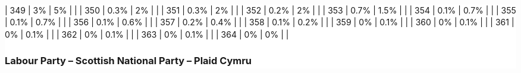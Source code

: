 | 349 | 3% | 5% |  |
| 350 | 0.3% | 2% |  |
| 351 | 0.3% | 2% |  |
| 352 | 0.2% | 2% |  |
| 353 | 0.7% | 1.5% |  |
| 354 | 0.1% | 0.7% |  |
| 355 | 0.1% | 0.7% |  |
| 356 | 0.1% | 0.6% |  |
| 357 | 0.2% | 0.4% |  |
| 358 | 0.1% | 0.2% |  |
| 359 | 0% | 0.1% |  |
| 360 | 0% | 0.1% |  |
| 361 | 0% | 0.1% |  |
| 362 | 0% | 0.1% |  |
| 363 | 0% | 0.1% |  |
| 364 | 0% | 0% |  |

### Labour Party – Scottish National Party – Plaid Cymru
